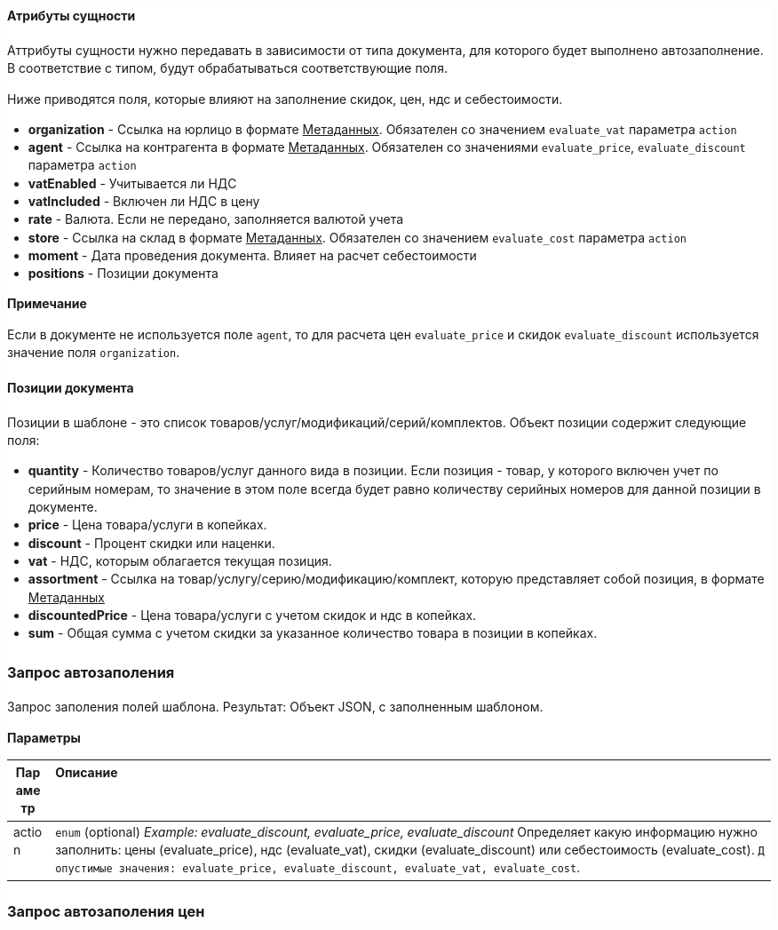 #### Атрибуты сущности

Аттрибуты сущности нужно передавать в зависимости от типа документа, для которого будет выполнено автозаполнение. В 
соответствие с типом, будут обрабатываться соответствующие поля.

Ниже приводятся поля, которые влияют на заполнение скидок, цен, ндс и себестоимости.

+ **organization** - Ссылка на юрлицо в формате [Метаданных](../#mojsklad-json-api-obschie-swedeniq-metadannye). Обязателен со значением `evaluate_vat` параметра `action`
+ **agent** - Ссылка на контрагента в формате [Метаданных](../#mojsklad-json-api-obschie-swedeniq-metadannye). 
Обязателен со значениями `evaluate_price`, `evaluate_discount` параметра `action`
+ **vatEnabled** - Учитывается ли НДС
+ **vatIncluded** - Включен ли НДС в цену
+ **rate** - Валюта. Если не передано, заполняется валютой учета
+ **store** - Ссылка на склад в формате [Метаданных](../#mojsklad-json-api-obschie-swedeniq-metadannye). Обязателен со значением `evaluate_cost` параметра `action`
+ **moment** - Дата проведения документа. Влияет на расчет себестоимости 
+ **positions** - Позиции документа

**Примечание**

Если в документе не используется поле `agent`, то для расчета цен `evaluate_price` и скидок `evaluate_discount` 
используется значение поля `organization`.

#### Позиции документа

Позиции в шаблоне - это список товаров/услуг/модификаций/серий/комплектов.
Объект позиции содержит следующие поля:

+ **quantity** - Количество товаров/услуг данного вида в позиции. Если позиция - товар, у которого включен учет по серийным номерам, то значение в этом поле всегда будет равно количеству серийных номеров для данной позиции в документе.
+ **price** - Цена товара/услуги в копейках.
+ **discount** - Процент скидки или наценки.
+ **vat** - НДС, которым облагается текущая позиция.
+ **assortment** - Ссылка на товар/услугу/серию/модификацию/комплект, которую представляет собой позиция, в формате [Метаданных](../#mojsklad-json-api-obschie-swedeniq-metadannye)
+ **discountedPrice** - Цена товара/услуги с учетом скидок и ндс в копейках.
+ **sum** - Общая сумма с учетом скидки за указанное количество товара в позиции в копейках.

### Запрос автозаполения

Запрос заполения полей шаблона.
Результат: Объект JSON, с заполненным шаблоном.

**Параметры**

| Параметр | Описание | 
| --------- |:----|
| action | `enum` (optional) *Example: evaluate_discount, evaluate_price, evaluate_discount* Определяет какую информацию нужно заполнить: цены (evaluate_price), ндс (evaluate_vat), скидки (evaluate_discount) или себестоимость (evaluate_cost). `Допустимые значения: evaluate_price, evaluate_discount, evaluate_vat, evaluate_cost`. |

### Запрос автозаполения цен
